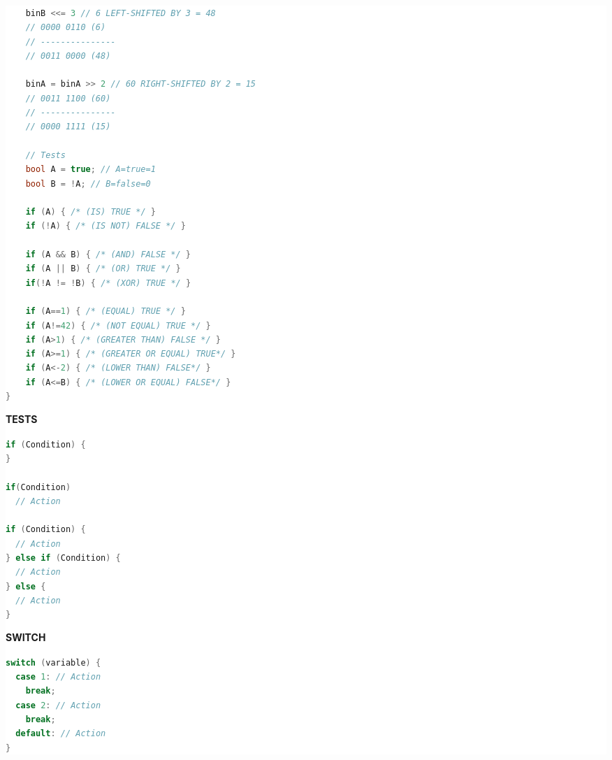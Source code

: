 ```cpp
	binB <<= 3 // 6 LEFT-SHIFTED BY 3 = 48
	// 0000 0110 (6)
	// ---------------
	// 0011 0000 (48)

	binA = binA >> 2 // 60 RIGHT-SHIFTED BY 2 = 15
	// 0011 1100 (60)
	// ---------------
	// 0000 1111 (15)

	// Tests
	bool A = true; // A=true=1
	bool B = !A; // B=false=0

	if (A) { /* (IS) TRUE */ }
	if (!A) { /* (IS NOT) FALSE */ }

	if (A && B) { /* (AND) FALSE */ }
	if (A || B) { /* (OR) TRUE */ }
	if(!A != !B) { /* (XOR) TRUE */ }

	if (A==1) { /* (EQUAL) TRUE */ }
	if (A!=42) { /* (NOT EQUAL) TRUE */ }
	if (A>1) { /* (GREATER THAN) FALSE */ }
	if (A>=1) { /* (GREATER OR EQUAL) TRUE*/ }
	if (A<-2) { /* (LOWER THAN) FALSE*/ }
	if (A<=B) { /* (LOWER OR EQUAL) FALSE*/ }
}
```

**TESTS**

```c
if (Condition) {
}

if(Condition)
  // Action

if (Condition) {
  // Action
} else if (Condition) {
  // Action
} else {
  // Action
}

```

**SWITCH**

``` c
switch (variable) {
  case 1: // Action
    break;
  case 2: // Action
    break;
  default: // Action
}
```
